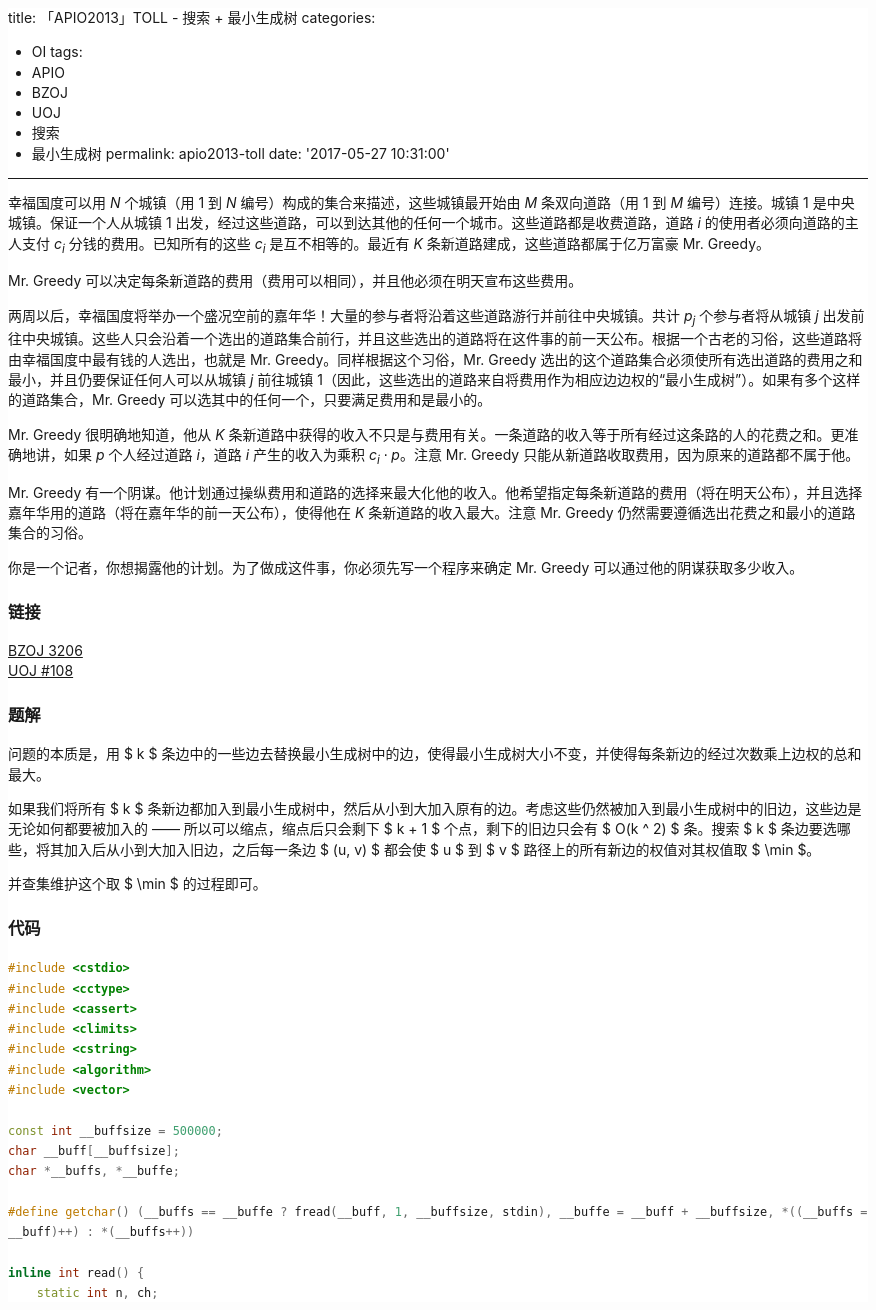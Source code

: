 title: 「APIO2013」TOLL - 搜索 + 最小生成树
categories:
  - OI
tags:
  - APIO
  - BZOJ
  - UOJ
  - 搜索
  - 最小生成树
permalink: apio2013-toll
date: '2017-05-27 10:31:00'
---

幸福国度可以用 $N$ 个城镇（用 $1$ 到 $N$ 编号）构成的集合来描述，这些城镇最开始由 $M$ 条双向道路（用 $1$ 到 $M$ 编号）连接。城镇 $1$ 是中央城镇。保证一个人从城镇 $1$ 出发，经过这些道路，可以到达其他的任何一个城市。这些道路都是收费道路，道路 $i$ 的使用者必须向道路的主人支付 $c_i$ 分钱的费用。已知所有的这些 $c_i$ 是互不相等的。最近有 $K$ 条新道路建成，这些道路都属于亿万富豪 Mr. Greedy。

Mr. Greedy 可以决定每条新道路的费用（费用可以相同），并且他必须在明天宣布这些费用。

两周以后，幸福国度将举办一个盛况空前的嘉年华！大量的参与者将沿着这些道路游行并前往中央城镇。共计 $p_j$ 个参与者将从城镇 $j$ 出发前往中央城镇。这些人只会沿着一个选出的道路集合前行，并且这些选出的道路将在这件事的前一天公布。根据一个古老的习俗，这些道路将由幸福国度中最有钱的人选出，也就是 Mr. Greedy。同样根据这个习俗，Mr. Greedy 选出的这个道路集合必须使所有选出道路的费用之和最小，并且仍要保证任何人可以从城镇 $j$ 前往城镇 $1$（因此，这些选出的道路来自将费用作为相应边边权的“最小生成树”）。如果有多个这样的道路集合，Mr. Greedy 可以选其中的任何一个，只要满足费用和是最小的。

Mr. Greedy 很明确地知道，他从 $K$ 条新道路中获得的收入不只是与费用有关。一条道路的收入等于所有经过这条路的人的花费之和。更准确地讲，如果 $p$ 个人经过道路 $i$，道路 $i$ 产生的收入为乘积 $c_i \cdot p$。注意 Mr. Greedy 只能从新道路收取费用，因为原来的道路都不属于他。

Mr. Greedy 有一个阴谋。他计划通过操纵费用和道路的选择来最大化他的收入。他希望指定每条新道路的费用（将在明天公布），并且选择嘉年华用的道路（将在嘉年华的前一天公布），使得他在 $K$ 条新道路的收入最大。注意 Mr. Greedy 仍然需要遵循选出花费之和最小的道路集合的习俗。

你是一个记者，你想揭露他的计划。为了做成这件事，你必须先写一个程序来确定 Mr. Greedy 可以通过他的阴谋获取多少收入。



### 链接

[BZOJ 3206](http://www.lydsy.com/JudgeOnline/problem.php?id=3206)  
[UOJ #108](http://uoj.ac/problem/108)

### 题解

问题的本质是，用 $ k $ 条边中的一些边去替换最小生成树中的边，使得最小生成树大小不变，并使得每条新边的经过次数乘上边权的总和最大。

如果我们将所有 $ k $ 条新边都加入到最小生成树中，然后从小到大加入原有的边。考虑这些仍然被加入到最小生成树中的旧边，这些边是无论如何都要被加入的 —— 所以可以缩点，缩点后只会剩下 $ k + 1 $ 个点，剩下的旧边只会有 $ O(k ^ 2) $ 条。搜索 $ k $ 条边要选哪些，将其加入后从小到大加入旧边，之后每一条边 $ (u, v) $ 都会使 $ u $ 到 $ v $ 路径上的所有新边的权值对其权值取 $ \min $。

并查集维护这个取 $ \min $ 的过程即可。

### 代码

```cpp
#include <cstdio>
#include <cctype>
#include <cassert>
#include <climits>
#include <cstring>
#include <algorithm>
#include <vector>

const int __buffsize = 500000;
char __buff[__buffsize];
char *__buffs, *__buffe;

#define getchar() (__buffs == __buffe ? fread(__buff, 1, __buffsize, stdin), __buffe = __buff + __buffsize, *((__buffs = __buff)++) : *(__buffs++))

inline int read() {
    static int n, ch;
```